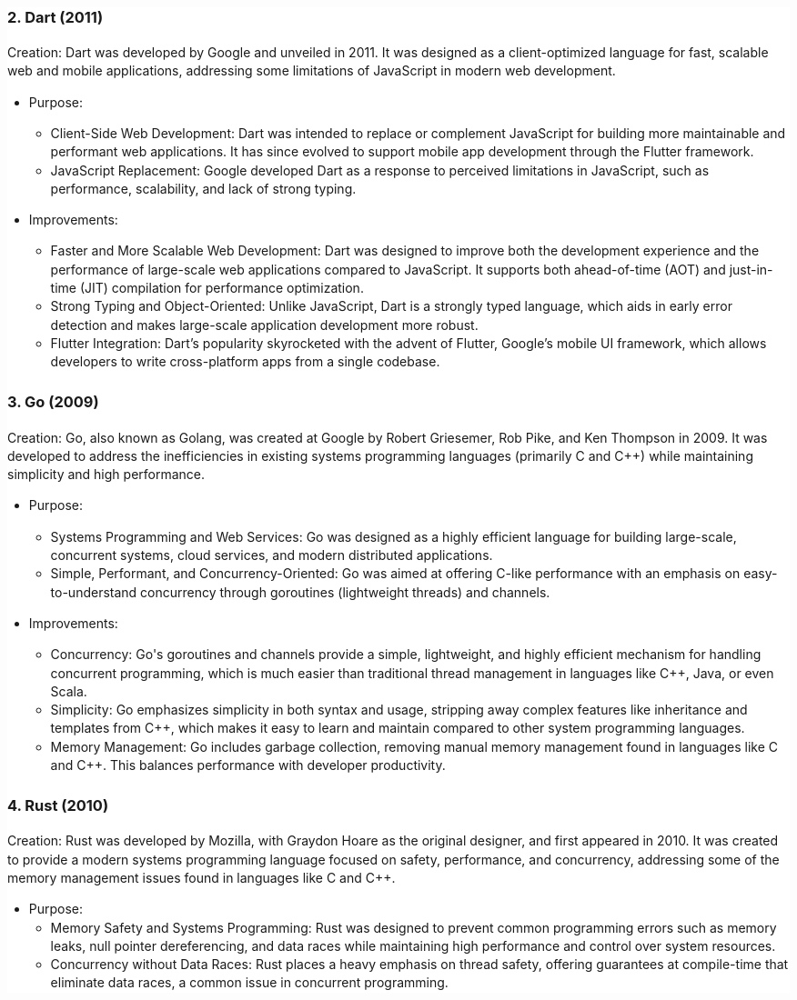 ### 2. Dart (2011)
Creation: Dart was developed by Google and unveiled in 2011. It was designed as a client-optimized language for fast, scalable web and mobile applications, addressing some limitations of JavaScript in modern web development.

- Purpose:
    - Client-Side Web Development: Dart was intended to replace or complement JavaScript for building more maintainable and performant web applications. It has since evolved to support mobile app development through the Flutter framework.
    - JavaScript Replacement: Google developed Dart as a response to perceived limitations in JavaScript, such as performance, scalability, and lack of strong typing.

- Improvements:
    - Faster and More Scalable Web Development: Dart was designed to improve both the development experience and the performance of large-scale web applications compared to JavaScript. It supports both ahead-of-time (AOT) and just-in-time (JIT) compilation for performance optimization.
    - Strong Typing and Object-Oriented: Unlike JavaScript, Dart is a strongly typed language, which aids in early error detection and makes large-scale application development more robust.
    - Flutter Integration: Dart’s popularity skyrocketed with the advent of Flutter, Google’s mobile UI framework, which allows developers to write cross-platform apps from a single codebase.

### 3. Go (2009)
Creation: Go, also known as Golang, was created at Google by Robert Griesemer, Rob Pike, and Ken Thompson in 2009. It was developed to address the inefficiencies in existing systems programming languages (primarily C and C++) while maintaining simplicity and high performance.

- Purpose:
    - Systems Programming and Web Services: Go was designed as a highly efficient language for building large-scale, concurrent systems, cloud services, and modern distributed applications.
    - Simple, Performant, and Concurrency-Oriented: Go was aimed at offering C-like performance with an emphasis on easy-to-understand concurrency through goroutines (lightweight threads) and channels.

- Improvements:
    - Concurrency: Go's goroutines and channels provide a simple, lightweight, and highly efficient mechanism for handling concurrent programming, which is much easier than traditional thread management in languages like C++, Java, or even Scala.
    - Simplicity: Go emphasizes simplicity in both syntax and usage, stripping away complex features like inheritance and templates from C++, which makes it easy to learn and maintain compared to other system programming languages.
    - Memory Management: Go includes garbage collection, removing manual memory management found in languages like C and C++. This balances performance with developer productivity.

### 4. Rust (2010)
Creation: Rust was developed by Mozilla, with Graydon Hoare as the original designer, and first appeared in 2010. It was created to provide a modern systems programming language focused on safety, performance, and concurrency, addressing some of the memory management issues found in languages like C and C++.

- Purpose:
    - Memory Safety and Systems Programming: Rust was designed to prevent common programming errors such as memory leaks, null pointer dereferencing, and data races while maintaining high performance and control over system resources.
    - Concurrency without Data Races: Rust places a heavy emphasis on thread safety, offering guarantees at compile-time that eliminate data races, a common issue in concurrent programming.
